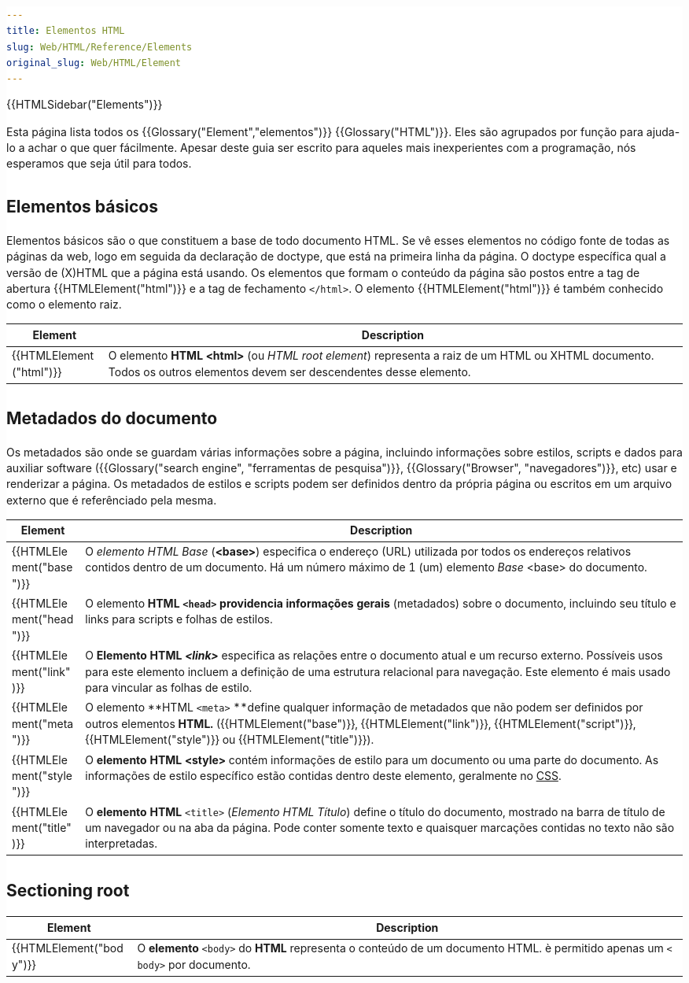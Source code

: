```yaml
---
title: Elementos HTML
slug: Web/HTML/Reference/Elements
original_slug: Web/HTML/Element
---
```


{{HTMLSidebar("Elements")}}

Esta página lista todos os {{Glossary("Element","elementos")}} {{Glossary("HTML")}}. Eles são agrupados por função para ajuda-lo a achar o que quer fácilmente. Apesar deste guia ser escrito para aqueles mais inexperientes com a programação, nós esperamos que seja útil para todos.

## Elementos básicos

Elementos básicos são o que constituem a base de todo documento HTML. Se vê esses elementos no código fonte de todas as páginas da web, logo em seguida da declaração de doctype, que está na primeira linha da página. O doctype específica qual a versão de (X)HTML que a página está usando. Os elementos que formam o conteúdo da página são postos entre a tag de abertura {{HTMLElement("html")}} e a tag de fechamento `</html>`. O elemento {{HTMLElement("html")}} é também conhecido como o elemento raiz.

| Element                 | Description                                                                                                                                                            |
| ----------------------- | ---------------------------------------------------------------------------------------------------------------------------------------------------------------------- |
| {{HTMLElement("html")}} | O elemento **HTML \<html>** (ou _HTML root element_) representa a raiz de um HTML ou XHTML documento. Todos os outros elementos devem ser descendentes desse elemento. |

## Metadados do documento

Os metadados são onde se guardam várias informações sobre a página, incluindo informações sobre estilos, scripts e dados para auxiliar software ({{Glossary("search engine", "ferramentas de pesquisa")}}, {{Glossary("Browser", "navegadores")}}, etc) usar e renderizar a página. Os metadados de estilos e scripts podem ser definidos dentro da própria página ou escritos em um arquivo externo que é referênciado pela mesma.

| Element                  | Description                                                                                                                                                                                                                                                          |
| ------------------------ | -------------------------------------------------------------------------------------------------------------------------------------------------------------------------------------------------------------------------------------------------------------------- |
| {{HTMLElement("base")}}  | O _elemento HTML Base_ (**\<base>**) especifica o endereço (URL) utilizada por todos os endereços relativos contidos dentro de um documento. Há um número máximo de 1 (um) elemento _Base_ \<base> do documento.                                                     |
| {{HTMLElement("head")}}  | O elemento **HTML `<head>` providencia informações gerais** (metadados) sobre o documento, incluindo seu título e links para scripts e folhas de estilos.                                                                                                            |
| {{HTMLElement("link")}}  | O **Elemento HTML _\<link>_** especifica as relações entre o documento atual e um recurso externo. Possíveis usos para este elemento incluem a definição de uma estrutura relacional para navegação. Este elemento é mais usado para vincular as folhas de estilo.   |
| {{HTMLElement("meta")}}  | O elemento **HTML `<meta>` **define qualquer informação de metadados que não podem ser definidos por outros elementos **HTML.** ({{HTMLElement("base")}}, {{HTMLElement("link")}}, {{HTMLElement("script")}}, {{HTMLElement("style")}} ou {{HTMLElement("title")}}). |
| {{HTMLElement("style")}} | O **elemento HTML \<style>** contém informações de estilo para um documento ou uma parte do documento. As informações de estilo específico estão contidas dentro deste elemento, geralmente no [CSS](/pt-BR/docs/Web/CSS).                                           |
| {{HTMLElement("title")}} | O **elemento HTML** `<title>` (_Elemento HTML Título_) define o título do documento, mostrado na barra de título de um navegador ou na aba da página. Pode conter somente texto e quaisquer marcações contidas no texto não são interpretadas.                       |

## Sectioning root

| Element                 | Description                                                                                                                   |
| ----------------------- | ----------------------------------------------------------------------------------------------------------------------------- |
| {{HTMLElement("body")}} | O **elemento** `<body>` do **HTML** representa o conteúdo de um documento HTML. è permitido apenas um `<body>` por documento. |
